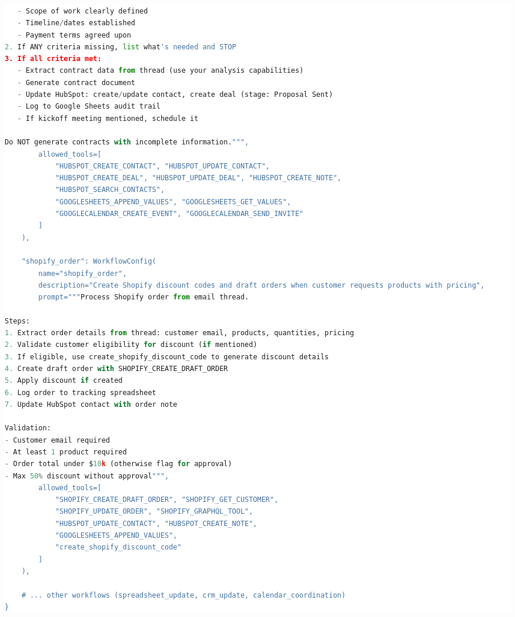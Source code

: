 ```python
   - Scope of work clearly defined
   - Timeline/dates established
   - Payment terms agreed upon
2. If ANY criteria missing, list what's needed and STOP
3. If all criteria met:
   - Extract contract data from thread (use your analysis capabilities)
   - Generate contract document
   - Update HubSpot: create/update contact, create deal (stage: Proposal Sent)
   - Log to Google Sheets audit trail
   - If kickoff meeting mentioned, schedule it

Do NOT generate contracts with incomplete information.""",
        allowed_tools=[
            "HUBSPOT_CREATE_CONTACT", "HUBSPOT_UPDATE_CONTACT",
            "HUBSPOT_CREATE_DEAL", "HUBSPOT_UPDATE_DEAL", "HUBSPOT_CREATE_NOTE",
            "HUBSPOT_SEARCH_CONTACTS",
            "GOOGLESHEETS_APPEND_VALUES", "GOOGLESHEETS_GET_VALUES",
            "GOOGLECALENDAR_CREATE_EVENT", "GOOGLECALENDAR_SEND_INVITE"
        ]
    ),

    "shopify_order": WorkflowConfig(
        name="shopify_order",
        description="Create Shopify discount codes and draft orders when customer requests products with pricing",
        prompt="""Process Shopify order from email thread.

Steps:
1. Extract order details from thread: customer email, products, quantities, pricing
2. Validate customer eligibility for discount (if mentioned)
3. If eligible, use create_shopify_discount_code to generate discount details
4. Create draft order with SHOPIFY_CREATE_DRAFT_ORDER
5. Apply discount if created
6. Log order to tracking spreadsheet
7. Update HubSpot contact with order note

Validation:
- Customer email required
- At least 1 product required
- Order total under $10k (otherwise flag for approval)
- Max 50% discount without approval""",
        allowed_tools=[
            "SHOPIFY_CREATE_DRAFT_ORDER", "SHOPIFY_GET_CUSTOMER",
            "SHOPIFY_UPDATE_ORDER", "SHOPIFY_GRAPHQL_TOOL",
            "HUBSPOT_UPDATE_CONTACT", "HUBSPOT_CREATE_NOTE",
            "GOOGLESHEETS_APPEND_VALUES",
            "create_shopify_discount_code"
        ]
    ),

    # ... other workflows (spreadsheet_update, crm_update, calendar_coordination)
}
```
